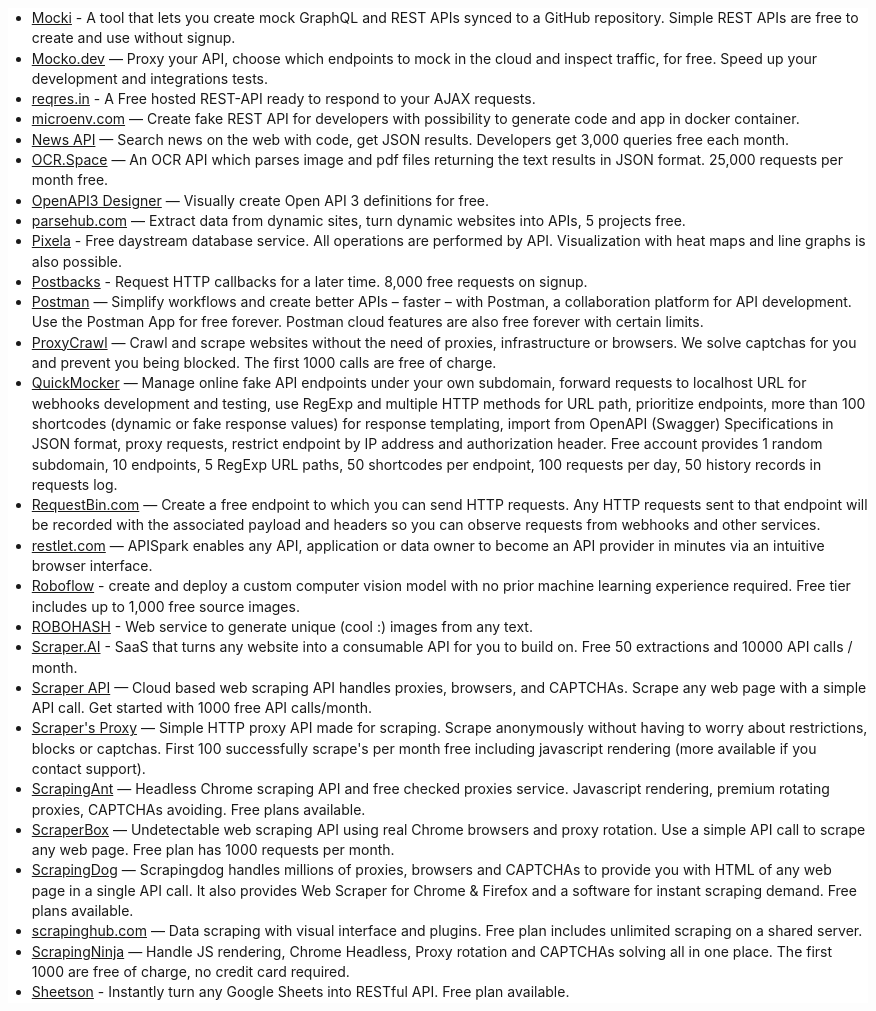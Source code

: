   * [Mocki](https://mocki.io) - A tool that lets you create mock GraphQL and REST APIs synced to a GitHub repository. Simple REST APIs are free to create and use without signup.
  * [Mocko.dev](https://mocko.dev/) — Proxy your API, choose which endpoints to mock in the cloud and inspect traffic, for free. Speed up your development and integrations tests.
  * [reqres.in](https://reqres.in) - A Free hosted REST-API ready to respond to your AJAX requests.
  * [microenv.com](https://microenv.com) —  Create fake REST API for developers with possibility to generate code and app in docker container.
  * [News API](https://newsapi.org) — Search news on the web with code, get JSON results. Developers get 3,000 queries free each month.
  * [OCR.Space](https://ocr.space/) — An OCR API which parses image and pdf files returning the text results in JSON format. 25,000 requests per month free.
  * [OpenAPI3 Designer](https://openapidesigner.com/) — Visually create Open API 3 definitions for free.
  * [parsehub.com](https://parsehub.com/) — Extract data from dynamic sites, turn dynamic websites into APIs, 5 projects free.
  * [Pixela](https://pixe.la/) - Free daystream database service. All operations are performed by API. Visualization with heat maps and line graphs is also possible.
  * [Postbacks](https://postbacks.io/) - Request HTTP callbacks for a later time. 8,000 free requests on signup.
  * [Postman](https://postman.com) — Simplify workflows and create better APIs – faster – with Postman, a collaboration platform for API development. Use the Postman App for free forever. Postman cloud features are also free forever with certain limits.
  * [ProxyCrawl](https://proxycrawl.com/) — Crawl and scrape websites without the need of proxies, infrastructure or browsers. We solve captchas for you and prevent you being blocked. The first 1000 calls are free of charge.
  * [QuickMocker](https://quickmocker.com/) — Manage online fake API endpoints under your own subdomain, forward requests to localhost URL for webhooks development and testing, use RegExp and multiple HTTP methods for URL path, prioritize endpoints, more than 100 shortcodes (dynamic or fake response values) for response templating, import from OpenAPI (Swagger) Specifications in JSON format, proxy requests, restrict endpoint by IP address and authorization header. Free account provides 1 random subdomain, 10 endpoints, 5 RegExp URL paths, 50 shortcodes per endpoint, 100 requests per day, 50 history records in requests log.
  * [RequestBin.com](https://requestbin.com) — Create a free endpoint to which you can send HTTP requests. Any HTTP requests sent to that endpoint will be recorded with the associated payload and headers so you can observe requests from webhooks and other services.
  * [restlet.com](https://restlet.com/products/apispark/) — APISpark enables any API, application or data owner to become an API provider in minutes via an intuitive browser interface.
  * [Roboflow](https://roboflow.com) - create and deploy a custom computer vision model with no prior machine learning experience required. Free tier includes up to 1,000 free source images.
  * [ROBOHASH](https://robohash.org/) - Web service to generate unique (cool :) images from any text.
  * [Scraper.AI](https://scraper.ai) - SaaS that turns any website into a consumable API for you to build on. Free 50 extractions and 10000 API calls / month.
  * [Scraper API](https://www.scraperapi.com/) — Cloud based web scraping API handles proxies, browsers, and CAPTCHAs. Scrape any web page with a simple API call. Get started with 1000 free API calls/month.
  * [Scraper's Proxy](https://scrapersproxy.com) — Simple HTTP proxy API made for scraping. Scrape anonymously without having to worry about restrictions, blocks or captchas. First 100 successfully scrape's per month free including javascript rendering (more available if you contact support).
  * [ScrapingAnt](https://scrapingant.com/) — Headless Chrome scraping API and free checked proxies service. Javascript rendering, premium rotating proxies, CAPTCHAs avoiding. Free plans available.
  * [ScraperBox](https://scraperbox.com/) — Undetectable web scraping API using real Chrome browsers and proxy rotation. Use a simple API call to scrape any web page. Free plan has 1000 requests per month.
  * [ScrapingDog](https://scrapingdog.com/) — Scrapingdog handles millions of proxies, browsers and CAPTCHAs to provide you with HTML of any web page in a single API call. It also provides Web Scraper for Chrome & Firefox and a software for instant scraping demand. Free plans available.
  * [scrapinghub.com](https://scrapinghub.com) — Data scraping with visual interface and plugins. Free plan includes unlimited scraping on a shared server.
  * [ScrapingNinja](https://www.scrapingninja.co/) — Handle JS rendering, Chrome Headless, Proxy rotation and CAPTCHAs solving all in one place. The first 1000 are free of charge, no credit card required.
  * [Sheetson](https://sheetson.com) - Instantly turn any Google Sheets into RESTful API. Free plan available.